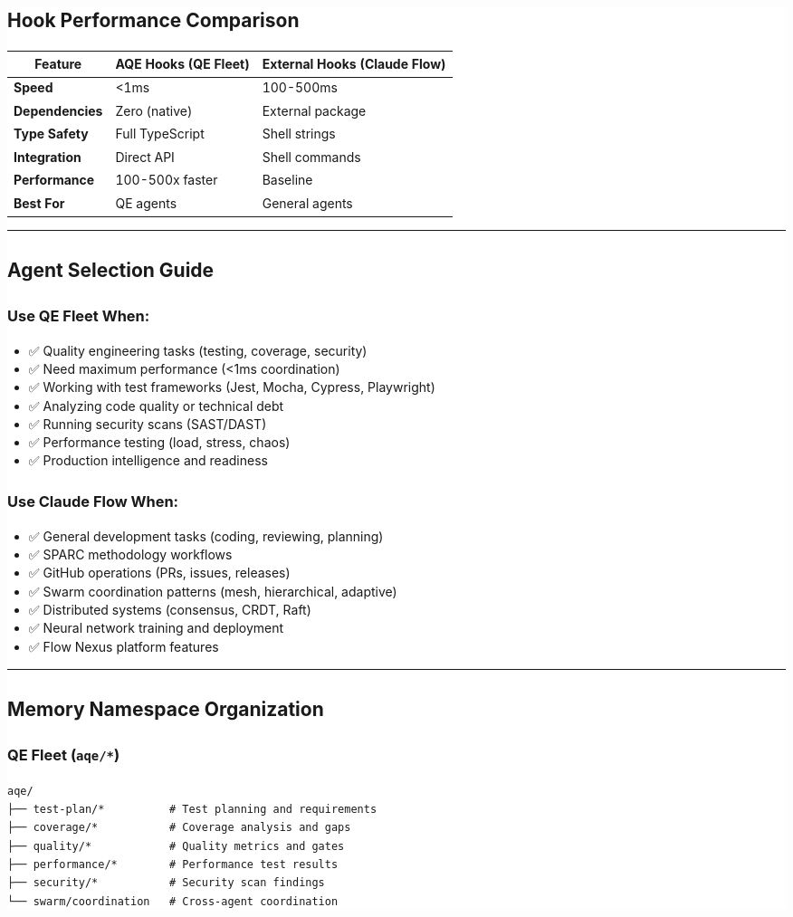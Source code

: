 
## Hook Performance Comparison

| Feature | AQE Hooks (QE Fleet) | External Hooks (Claude Flow) |
|---------|---------------------|------------------------------|
| **Speed** | <1ms | 100-500ms |
| **Dependencies** | Zero (native) | External package |
| **Type Safety** | Full TypeScript | Shell strings |
| **Integration** | Direct API | Shell commands |
| **Performance** | 100-500x faster | Baseline |
| **Best For** | QE agents | General agents |

---

## Agent Selection Guide

### Use QE Fleet When:
- ✅ Quality engineering tasks (testing, coverage, security)
- ✅ Need maximum performance (<1ms coordination)
- ✅ Working with test frameworks (Jest, Mocha, Cypress, Playwright)
- ✅ Analyzing code quality or technical debt
- ✅ Running security scans (SAST/DAST)
- ✅ Performance testing (load, stress, chaos)
- ✅ Production intelligence and readiness

### Use Claude Flow When:
- ✅ General development tasks (coding, reviewing, planning)
- ✅ SPARC methodology workflows
- ✅ GitHub operations (PRs, issues, releases)
- ✅ Swarm coordination patterns (mesh, hierarchical, adaptive)
- ✅ Distributed systems (consensus, CRDT, Raft)
- ✅ Neural network training and deployment
- ✅ Flow Nexus platform features

---

## Memory Namespace Organization

### QE Fleet (`aqe/*`)
```
aqe/
├── test-plan/*          # Test planning and requirements
├── coverage/*           # Coverage analysis and gaps
├── quality/*            # Quality metrics and gates
├── performance/*        # Performance test results
├── security/*           # Security scan findings
└── swarm/coordination   # Cross-agent coordination
```
